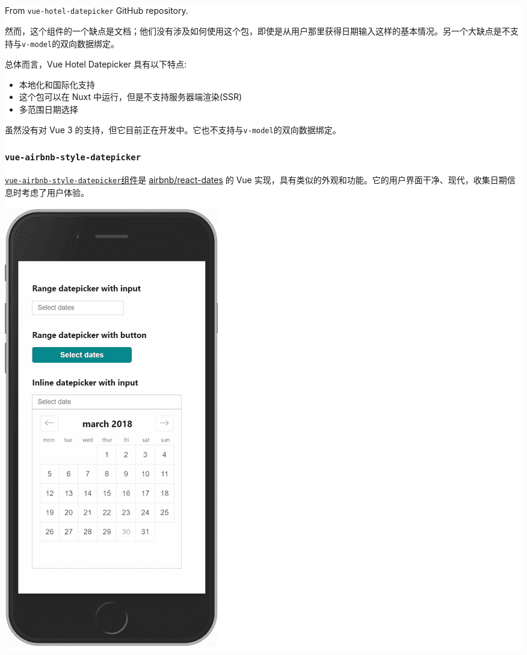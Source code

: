 From `vue-hotel-datepicker` GitHub repository.

然而，这个组件的一个缺点是文档；他们没有涉及如何使用这个包，即使是从用户那里获得日期输入这样的基本情况。另一个大缺点是不支持与`v-model`的双向数据绑定。

总体而言，Vue Hotel Datepicker 具有以下特点:

*   本地化和国际化支持
*   这个包可以在 Nuxt 中运行，但是不支持服务器端渲染(SSR)
*   多范围日期选择

虽然没有对 Vue 3 的支持，但它目前正在开发中。它也不支持与`v-model`的双向数据绑定。

### `vue-airbnb-style-datepicker`

[`vue-airbnb-style-datepicker`组件](https://github.com/MikaelEdebro/vue-airbnb-style-datepicker)是 [airbnb/react-dates](https://github.com/airbnb/react-dates) 的 Vue 实现，具有类似的外观和功能。它的用户界面干净、现代，收集日期信息时考虑了用户体验。

![vue-airbnb-style-datepicker Calendar Rendering](img/7f402bf6b873ee863fa7cf95ea178ad9.png)
